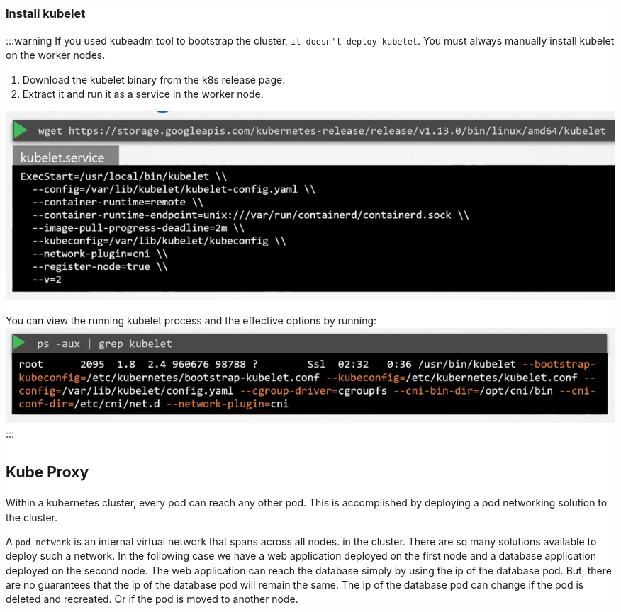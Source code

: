 
### Install kubelet
:::warning 
If you used kubeadm tool to bootstrap the cluster, `it doesn't deploy kubelet`. You must always manually install kubelet on the worker nodes.

1. Download the kubelet binary from the k8s release page.
2. Extract it and run it as a service in the worker node.

![Kubelet](./assets/intro/kubelet.png)

You can view the running kubelet process and the effective options by running:
![Kubelet](./assets/intro/kubelet-2.png)
:::

## Kube Proxy
Within a kubernetes cluster, every pod can reach any other pod. This is accomplished by deploying a pod networking solution to the cluster.

A `pod-network` is an internal virtual network that spans across all nodes. in the cluster. There are so many solutions available to deploy such a network. In the following case we have a web application deployed on the first node and a database application deployed on the second node. The web application can reach the database simply by using the ip of the database pod. But, there are no guarantees that the ip of the database pod will remain the same. The ip of the database pod can change if the pod is deleted and recreated. Or if the pod is moved to another node.
